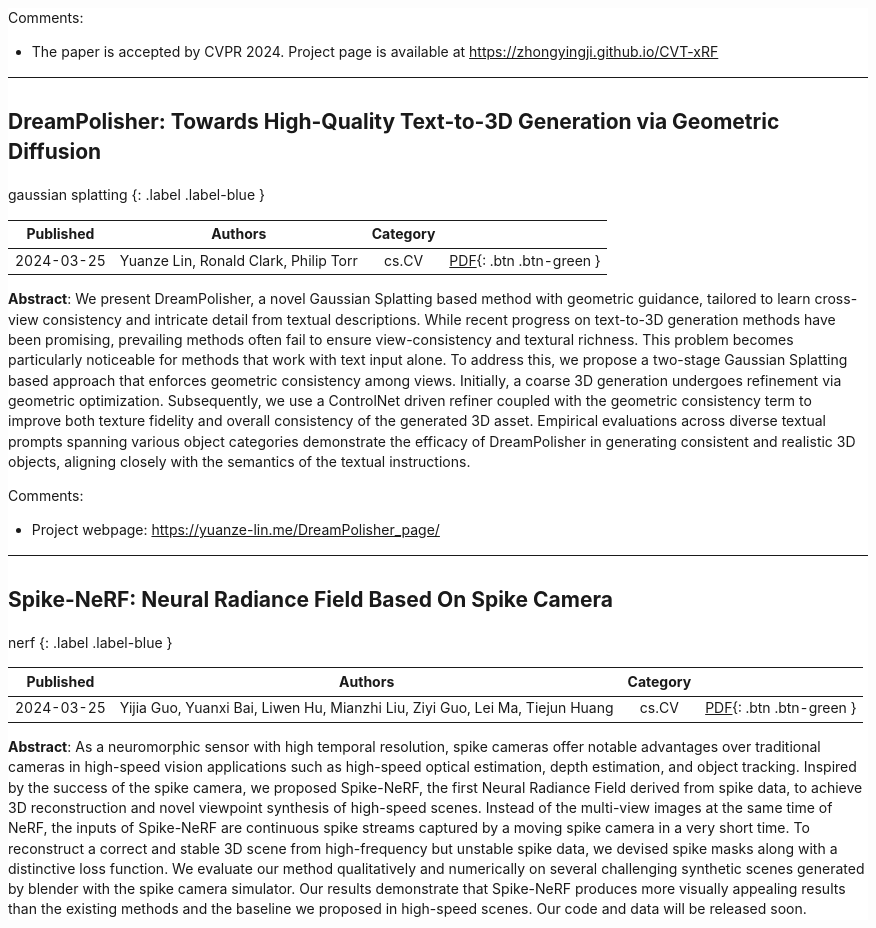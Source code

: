 Comments:
- The paper is accepted by CVPR 2024. Project page is available at
  https://zhongyingji.github.io/CVT-xRF

---

## DreamPolisher: Towards High-Quality Text-to-3D Generation via Geometric  Diffusion

gaussian splatting
{: .label .label-blue }

| Published | Authors | Category | |
|:---:|:---:|:---:|:---:|
| 2024-03-25 | Yuanze Lin, Ronald Clark, Philip Torr | cs.CV | [PDF](http://arxiv.org/pdf/2403.17237v1){: .btn .btn-green } |

**Abstract**: We present DreamPolisher, a novel Gaussian Splatting based method with
geometric guidance, tailored to learn cross-view consistency and intricate
detail from textual descriptions. While recent progress on text-to-3D
generation methods have been promising, prevailing methods often fail to ensure
view-consistency and textural richness. This problem becomes particularly
noticeable for methods that work with text input alone. To address this, we
propose a two-stage Gaussian Splatting based approach that enforces geometric
consistency among views. Initially, a coarse 3D generation undergoes refinement
via geometric optimization. Subsequently, we use a ControlNet driven refiner
coupled with the geometric consistency term to improve both texture fidelity
and overall consistency of the generated 3D asset. Empirical evaluations across
diverse textual prompts spanning various object categories demonstrate the
efficacy of DreamPolisher in generating consistent and realistic 3D objects,
aligning closely with the semantics of the textual instructions.

Comments:
- Project webpage: https://yuanze-lin.me/DreamPolisher_page/

---

## Spike-NeRF: Neural Radiance Field Based On Spike Camera

nerf
{: .label .label-blue }

| Published | Authors | Category | |
|:---:|:---:|:---:|:---:|
| 2024-03-25 | Yijia Guo, Yuanxi Bai, Liwen Hu, Mianzhi Liu, Ziyi Guo, Lei Ma, Tiejun Huang | cs.CV | [PDF](http://arxiv.org/pdf/2403.16410v1){: .btn .btn-green } |

**Abstract**: As a neuromorphic sensor with high temporal resolution, spike cameras offer
notable advantages over traditional cameras in high-speed vision applications
such as high-speed optical estimation, depth estimation, and object tracking.
Inspired by the success of the spike camera, we proposed Spike-NeRF, the first
Neural Radiance Field derived from spike data, to achieve 3D reconstruction and
novel viewpoint synthesis of high-speed scenes. Instead of the multi-view
images at the same time of NeRF, the inputs of Spike-NeRF are continuous spike
streams captured by a moving spike camera in a very short time. To reconstruct
a correct and stable 3D scene from high-frequency but unstable spike data, we
devised spike masks along with a distinctive loss function. We evaluate our
method qualitatively and numerically on several challenging synthetic scenes
generated by blender with the spike camera simulator. Our results demonstrate
that Spike-NeRF produces more visually appealing results than the existing
methods and the baseline we proposed in high-speed scenes. Our code and data
will be released soon.
